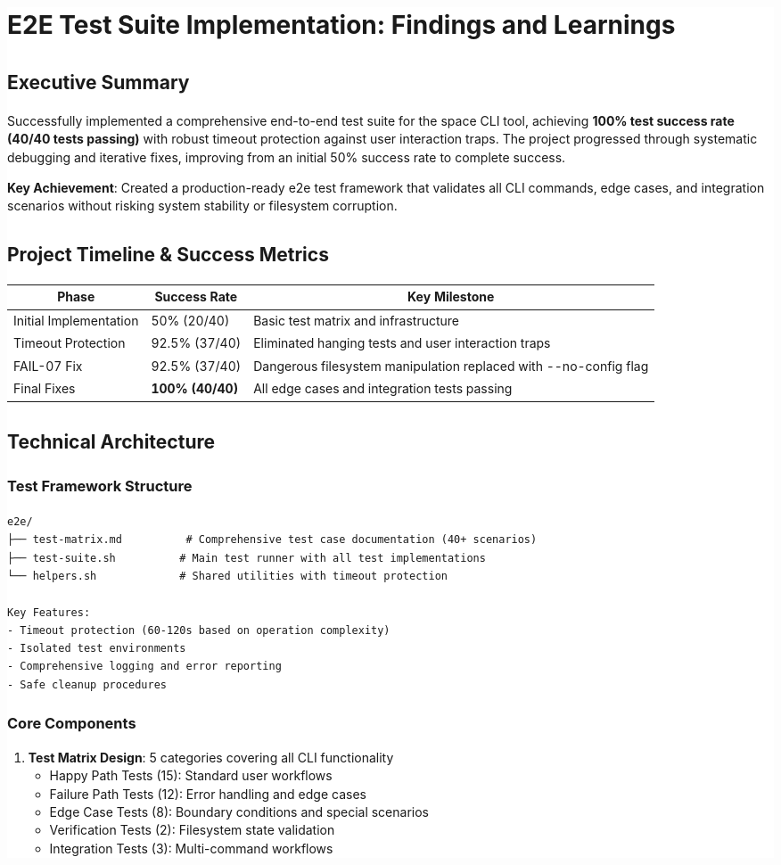 # E2E Test Suite Implementation: Findings and Learnings

## Executive Summary

Successfully implemented a comprehensive end-to-end test suite for the space CLI tool, achieving **100% test success rate (40/40 tests passing)** with robust timeout protection against user interaction traps. The project progressed through systematic debugging and iterative fixes, improving from an initial 50% success rate to complete success.

**Key Achievement**: Created a production-ready e2e test framework that validates all CLI commands, edge cases, and integration scenarios without risking system stability or filesystem corruption.

## Project Timeline & Success Metrics

| Phase                  | Success Rate     | Key Milestone                                                    |
| ---------------------- | ---------------- | ---------------------------------------------------------------- |
| Initial Implementation | 50% (20/40)      | Basic test matrix and infrastructure                             |
| Timeout Protection     | 92.5% (37/40)    | Eliminated hanging tests and user interaction traps              |
| FAIL-07 Fix            | 92.5% (37/40)    | Dangerous filesystem manipulation replaced with --no-config flag |
| Final Fixes            | **100% (40/40)** | All edge cases and integration tests passing                     |

## Technical Architecture

### Test Framework Structure

```
e2e/
├── test-matrix.md          # Comprehensive test case documentation (40+ scenarios)
├── test-suite.sh          # Main test runner with all test implementations
└── helpers.sh             # Shared utilities with timeout protection

Key Features:
- Timeout protection (60-120s based on operation complexity)
- Isolated test environments
- Comprehensive logging and error reporting
- Safe cleanup procedures
```

### Core Components

1. **Test Matrix Design**: 5 categories covering all CLI functionality
   - Happy Path Tests (15): Standard user workflows
   - Failure Path Tests (12): Error handling and edge cases
   - Edge Case Tests (8): Boundary conditions and special scenarios
   - Verification Tests (2): Filesystem state validation
   - Integration Tests (3): Multi-command workflows
